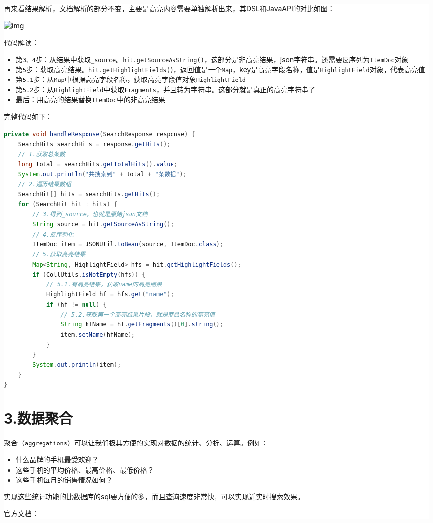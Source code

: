 再来看结果解析，文档解析的部分不变，主要是高亮内容需要单独解析出来，其DSL和JavaAPI的对比如图：

![img](https://b11et3un53m.feishu.cn/space/api/box/stream/download/asynccode/?code=NTdhNWI4M2E0OGVjZWEzODNiYjBhYzQwMDdjZjc2ZmNfNUpNMmpSaGFIbEp4ZzFSdlVtTjVKS2ZSM21tREN5TnVfVG9rZW46UEc2UGJJOUtwb1dhWUR4bTFZZmNiYTFubkxjXzE3Mjc4NjE2ODU6MTcyNzg2NTI4NV9WNA)

代码解读：

- 第`3、4`步：从结果中获取`_source`。`hit.getSourceAsString()`，这部分是非高亮结果，json字符串。还需要反序列为`ItemDoc`对象
- 第`5`步：获取高亮结果。`hit.getHighlightFields()`，返回值是一个`Map`，key是高亮字段名称，值是`HighlightField`对象，代表高亮值
- 第`5.1`步：从`Map`中根据高亮字段名称，获取高亮字段值对象`HighlightField`
- 第`5.2`步：从`HighlightField`中获取`Fragments`，并且转为字符串。这部分就是真正的高亮字符串了
- 最后：用高亮的结果替换`ItemDoc`中的非高亮结果

完整代码如下：

```Java
private void handleResponse(SearchResponse response) {
    SearchHits searchHits = response.getHits();
    // 1.获取总条数
    long total = searchHits.getTotalHits().value;
    System.out.println("共搜索到" + total + "条数据");
    // 2.遍历结果数组
    SearchHit[] hits = searchHits.getHits();
    for (SearchHit hit : hits) {
        // 3.得到_source，也就是原始json文档
        String source = hit.getSourceAsString();
        // 4.反序列化
        ItemDoc item = JSONUtil.toBean(source, ItemDoc.class);
        // 5.获取高亮结果
        Map<String, HighlightField> hfs = hit.getHighlightFields();
        if (CollUtils.isNotEmpty(hfs)) {
            // 5.1.有高亮结果，获取name的高亮结果
            HighlightField hf = hfs.get("name");
            if (hf != null) {
                // 5.2.获取第一个高亮结果片段，就是商品名称的高亮值
                String hfName = hf.getFragments()[0].string();
                item.setName(hfName);
            }
        }
        System.out.println(item);
    }
}
```

# 3.数据聚合

聚合（`aggregations`）可以让我们极其方便的实现对数据的统计、分析、运算。例如：

- 什么品牌的手机最受欢迎？
- 这些手机的平均价格、最高价格、最低价格？
- 这些手机每月的销售情况如何？

实现这些统计功能的比数据库的sql要方便的多，而且查询速度非常快，可以实现近实时搜索效果。

官方文档：
